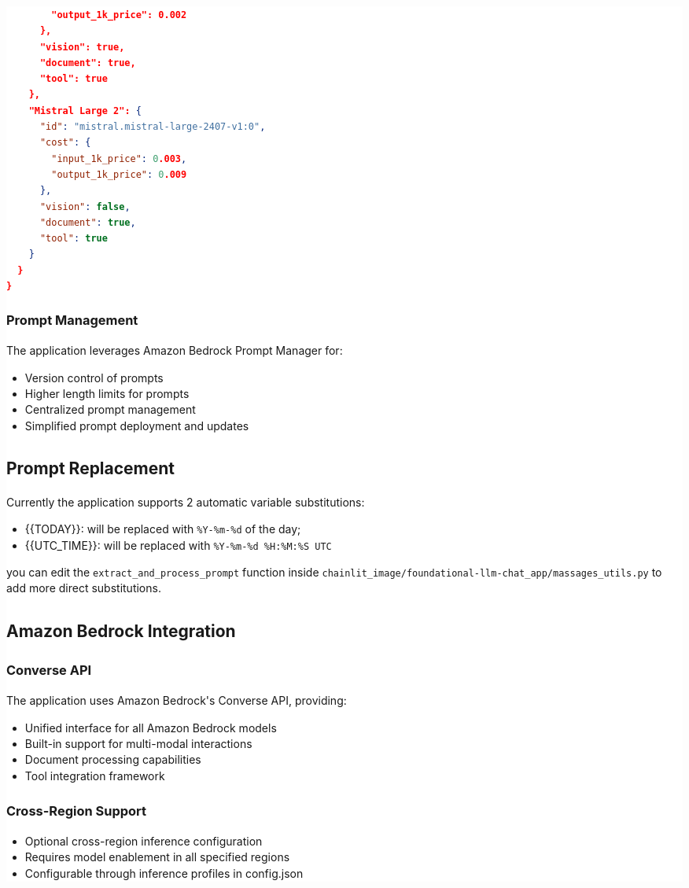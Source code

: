 ```json
        "output_1k_price": 0.002
      },
      "vision": true,
      "document": true,
      "tool": true
    },
    "Mistral Large 2": {
      "id": "mistral.mistral-large-2407-v1:0",
      "cost": {
        "input_1k_price": 0.003,
        "output_1k_price": 0.009
      },
      "vision": false,
      "document": true,
      "tool": true
    }
  }
}

```
### Prompt Management
The application leverages Amazon Bedrock Prompt Manager for:
- Version control of prompts
- Higher length limits for prompts
- Centralized prompt management
- Simplified prompt deployment and updates

## Prompt Replacement
Currently the application supports 2 automatic variable substitutions:
- {{TODAY}}: will be replaced with `%Y-%m-%d` of the day;
- {{UTC_TIME}}: will be replaced with `%Y-%m-%d %H:%M:%S UTC`

you can edit the `extract_and_process_prompt` function inside `chainlit_image/foundational-llm-chat_app/massages_utils.py` to add more direct substitutions.

## Amazon Bedrock Integration

### Converse API
The application uses Amazon Bedrock's Converse API, providing:
- Unified interface for all Amazon Bedrock models
- Built-in support for multi-modal interactions
- Document processing capabilities
- Tool integration framework

### Cross-Region Support
- Optional cross-region inference configuration
- Requires model enablement in all specified regions
- Configurable through inference profiles in config.json
